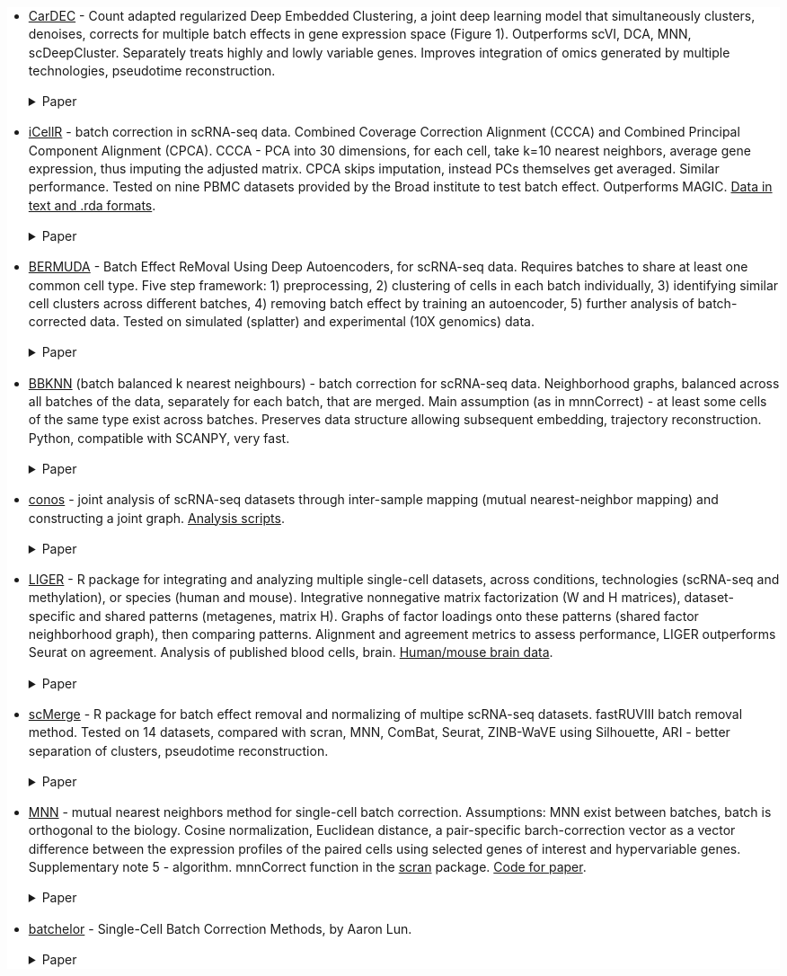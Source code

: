 - [CarDEC](https://github.com/jlakkis/CarDEC) - Count adapted regularized Deep Embedded Clustering, a joint deep learning model that simultaneously clusters, denoises, corrects for multiple batch effects in gene expression space (Figure 1). Outperforms scVI, DCA, MNN, scDeepCluster. Separately treats highly and lowly variable genes. Improves integration of omics generated by multiple technologies, pseudotime reconstruction. <details><summary>Paper</summary></details>

- [iCellR](https://cran.r-project.org/web/packages/iCellR/index.html) - batch correction in scRNA-seq data. Combined Coverage Correction Alignment (CCCA) and Combined Principal Component Alignment (CPCA). CCCA - PCA into 30 dimensions, for each cell, take k=10 nearest neighbors, average gene expression, thus imputing the adjusted matrix. CPCA skips imputation, instead PCs themselves get averaged. Similar performance. Tested on nine PBMC datasets provided by the Broad institute to test batch effect. Outperforms MAGIC. [Data in text and .rda formats](https://genome.med.nyu.edu/results/external/iCellR/data/). <details><summary>Paper</summary></details>

- [BERMUDA](https://github.com/txWang/BERMUDA) - Batch Effect ReMoval Using Deep Autoencoders, for scRNA-seq data. Requires batches to share at least one common cell type. Five step framework: 1) preprocessing, 2) clustering of cells in each batch individually, 3) identifying similar cell clusters across different batches, 4) removing batch effect by training an autoencoder, 5) further analysis of batch-corrected data. Tested on simulated (splatter) and experimental (10X genomics) data. <details><summary>Paper</summary></details>

- [BBKNN](https://github.com/Teichlab/bbknn) (batch balanced k nearest neighbours) - batch correction for scRNA-seq data. Neighborhood graphs, balanced across all batches of the data, separately for each batch, that are merged. Main assumption (as in mnnCorrect) - at least some cells of the same type exist across batches. Preserves data structure allowing subsequent embedding, trajectory reconstruction. Python, compatible with SCANPY, very fast. <details><summary>Paper</summary></details>

- [conos](https://github.com/hms-dbmi/conos) - joint analysis of scRNA-seq datasets through inter-sample mapping (mutual nearest-neighbor mapping) and constructing a joint graph. [Analysis scripts](http://pklab.med.harvard.edu/peterk/conos/). <details><summary>Paper</summary></details>

- [LIGER](https://github.com/MacoskoLab/liger) - R package for integrating and analyzing multiple single-cell datasets, across conditions, technologies (scRNA-seq and methylation), or species (human and mouse). Integrative nonnegative matrix factorization (W and H matrices), dataset-specific and shared patterns (metagenes, matrix H). Graphs of factor loadings onto these patterns (shared factor neighborhood graph), then comparing patterns. Alignment and agreement metrics to assess performance, LIGER outperforms Seurat on agreement. Analysis of published blood cells, brain. [Human/mouse brain data](https://www.ncbi.nlm.nih.gov/geo/query/acc.cgi?acc=GSE126836). <details><summary>Paper</summary></details>

- [scMerge](https://github.com/SydneyBioX/scMerge/) - R package for batch effect removal and normalizing of multipe scRNA-seq datasets. fastRUVIII batch removal method. Tested on 14 datasets, compared with scran, MNN, ComBat, Seurat, ZINB-WaVE using Silhouette, ARI - better separation of clusters, pseudotime reconstruction. <details><summary>Paper</summary></details>

- [MNN](https://bioconductor.org/packages/scran/) - mutual nearest neighbors method for single-cell batch correction. Assumptions: MNN exist between batches, batch is orthogonal to the biology. Cosine normalization, Euclidean distance, a pair-specific barch-correction vector as a vector difference between the expression profiles of the paired cells using selected genes of interest and hypervariable genes. Supplementary note 5 - algorithm. mnnCorrect function in the [scran](https://bioconductor.org/packages/scran/) package. [Code for paper](https://github.com/MarioniLab/MNN2017/). <details><summary>Paper</summary></details>

- [batchelor](https://bioconductor.org/packages/batchelor/) - Single-Cell Batch Correction Methods, by Aaron Lun. <details><summary>Paper</summary></details>
